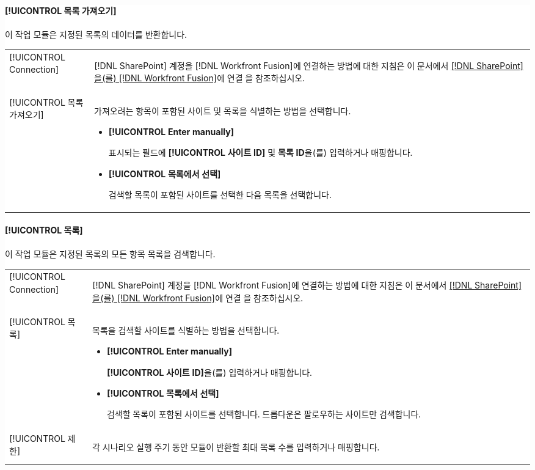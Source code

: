 #### [!UICONTROL 목록 가져오기]

이 작업 모듈은 지정된 목록의 데이터를 반환합니다.

<table style="table-layout:auto"> 
 <col> 
 <col> 
 <tbody> 
  <tr> 
   <td role="rowheader">[!UICONTROL Connection]</td> 
   <td> <p>[!DNL SharePoint] 계정을 [!DNL Workfront Fusion]에 연결하는 방법에 대한 지침은 이 문서에서 <a href="#connect-sharepoint-to-workfront-fusion" class="MCXref xref" data-mc-variable-override="">[!DNL SharePoint]을(를) [!DNL Workfront Fusion]</a>에 연결 을 참조하십시오.</p> </td> 
  </tr> 
  <tr> 
   <td role="rowheader">[!UICONTROL 목록 가져오기]</td> 
   <td> <p>가져오려는 항목이 포함된 사이트 및 목록을 식별하는 방법을 선택합니다.</p> 
    <ul> 
     <li> <p><strong>[!UICONTROL Enter manually]</strong> </p> <p>표시되는 필드에 <strong>[!UICONTROL 사이트 ID]</strong> 및 <strong>목록 ID</strong>을(를) 입력하거나 매핑합니다.</p> </li> 
     <li> <p><strong>[!UICONTROL 목록에서 선택]</strong> </p> <p>검색할 목록이 포함된 사이트를 선택한 다음 목록을 선택합니다. </p> </li> 
    </ul> </td> 
  </tr> 
 </tbody> 
</table>

#### [!UICONTROL 목록]

이 작업 모듈은 지정된 목록의 모든 항목 목록을 검색합니다.

<table style="table-layout:auto"> 
 <col> 
 <col> 
 <tbody> 
  <tr> 
   <td role="rowheader">[!UICONTROL Connection]</td> 
   <td> <p>[!DNL SharePoint] 계정을 [!DNL Workfront Fusion]에 연결하는 방법에 대한 지침은 이 문서에서 <a href="#connect-sharepoint-to-workfront-fusion" class="MCXref xref" data-mc-variable-override="">[!DNL SharePoint]을(를) [!DNL Workfront Fusion]</a>에 연결 을 참조하십시오.</p> </td> 
  </tr> 
  <tr> 
   <td role="rowheader">[!UICONTROL 목록]</td> 
   <td> <p>목록을 검색할 사이트를 식별하는 방법을 선택합니다.</p> 
    <ul> 
     <li> <p><strong>[!UICONTROL Enter manually]</strong> </p> <p><strong>[!UICONTROL 사이트 ID]</strong>을(를) 입력하거나 매핑합니다.</p> </li> 
     <li> <p><strong>[!UICONTROL 목록에서 선택]</strong> </p> <p>검색할 목록이 포함된 사이트를 선택합니다. 드롭다운은 팔로우하는 사이트만 검색합니다.</p> </li> 
    </ul> </td> 
  </tr> 
  <tr> 
   <td role="rowheader">[!UICONTROL 제한]</td> 
   <td> <p>각 시나리오 실행 주기 동안 모듈이 반환할 최대 목록 수를 입력하거나 매핑합니다.</p> </td> 
  </tr> 
 </tbody> 
</table>
